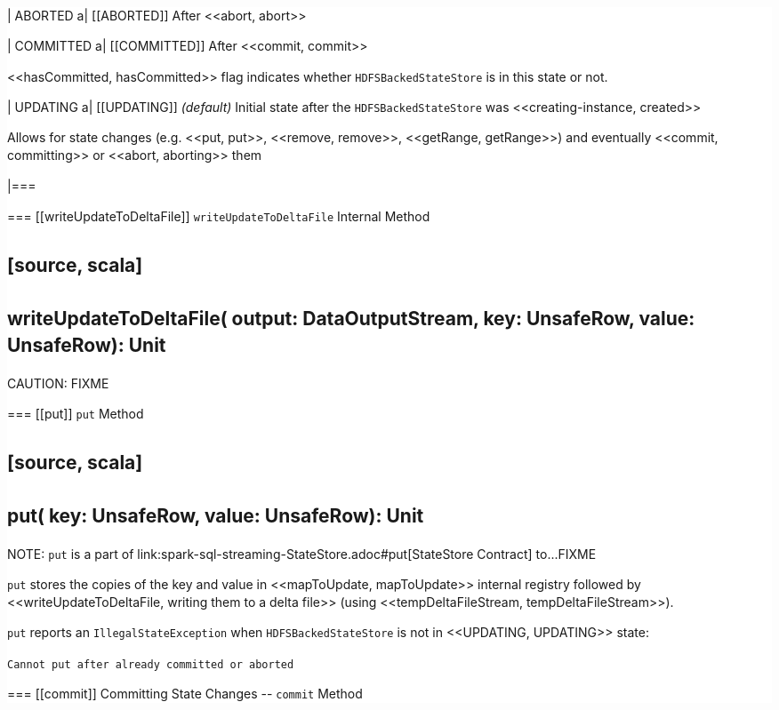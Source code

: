 | ABORTED
a| [[ABORTED]] After <<abort, abort>>

| COMMITTED
a| [[COMMITTED]] After <<commit, commit>>

<<hasCommitted, hasCommitted>> flag indicates whether `HDFSBackedStateStore` is in this state or not.

| UPDATING
a| [[UPDATING]] *(default)* Initial state after the `HDFSBackedStateStore` was <<creating-instance, created>>

Allows for state changes (e.g. <<put, put>>, <<remove, remove>>, <<getRange, getRange>>) and eventually <<commit, committing>> or <<abort, aborting>> them

|===

=== [[writeUpdateToDeltaFile]] `writeUpdateToDeltaFile` Internal Method

[source, scala]
----
writeUpdateToDeltaFile(
  output: DataOutputStream,
  key: UnsafeRow,
  value: UnsafeRow): Unit
----

CAUTION: FIXME

=== [[put]] `put` Method

[source, scala]
----
put(
  key: UnsafeRow,
  value: UnsafeRow): Unit
----

NOTE: `put` is a part of link:spark-sql-streaming-StateStore.adoc#put[StateStore Contract] to...FIXME

`put` stores the copies of the key and value in <<mapToUpdate, mapToUpdate>> internal registry followed by <<writeUpdateToDeltaFile, writing them to a delta file>> (using <<tempDeltaFileStream, tempDeltaFileStream>>).

`put` reports an `IllegalStateException` when `HDFSBackedStateStore` is not in <<UPDATING, UPDATING>> state:

```
Cannot put after already committed or aborted
```

=== [[commit]] Committing State Changes -- `commit` Method
